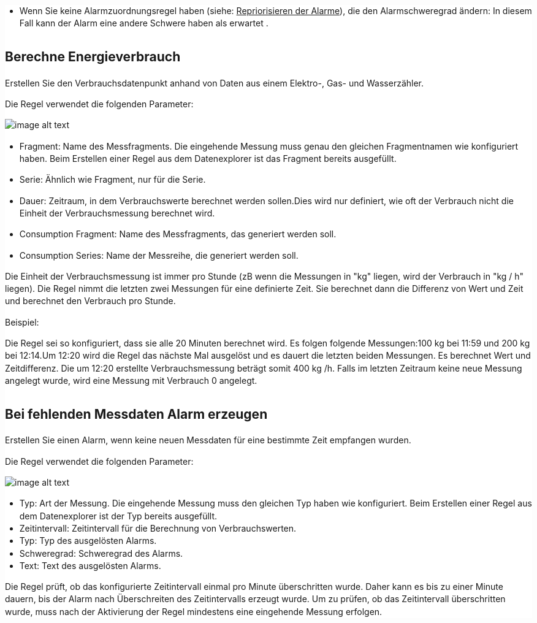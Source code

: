 * Wenn Sie keine Alarmzuordnungsregel haben (siehe: [Repriorisieren der Alarme](/guides/users-guide/administration#reprio-alarms)), die den Alarmschweregrad ändern: In diesem Fall kann der Alarm eine andere Schwere haben als erwartet .
 
## Berechne Energieverbrauch

Erstellen Sie den Verbrauchsdatenpunkt anhand von Daten aus einem Elektro-, Gas- und Wasserzähler.

Die Regel verwendet die folgenden Parameter:

![image alt text](/guides/users-guide/image_34de.png)

* Fragment: Name des Messfragments. Die eingehende Messung muss genau den gleichen Fragmentnamen wie konfiguriert haben. Beim Erstellen einer Regel aus dem Datenexplorer ist das Fragment bereits ausgefüllt.

* Serie: Ähnlich wie Fragment, nur für die Serie.

* Dauer: Zeitraum, in dem Verbrauchswerte berechnet werden sollen.Dies wird nur definiert, wie oft der Verbrauch nicht die Einheit der Verbrauchsmessung berechnet wird.

* Consumption Fragment: Name des Messfragments, das generiert werden soll.

* Consumption Series: Name der Messreihe, die generiert werden soll.

Die Einheit der Verbrauchsmessung ist immer pro Stunde (zB wenn die Messungen in "kg" liegen, wird der Verbrauch in "kg / h" liegen).
Die Regel nimmt die letzten zwei Messungen für eine definierte Zeit.
Sie berechnet dann die Differenz von Wert und Zeit und berechnet den Verbrauch pro Stunde.

Beispiel:

Die Regel sei so konfiguriert, dass sie alle 20 Minuten berechnet wird. Es folgen folgende Messungen:100 kg bei 11:59 und 200 kg bei 12:14.Um 12:20 wird die Regel das nächste Mal ausgelöst und es dauert die letzten beiden Messungen. Es berechnet Wert und Zeitdifferenz. Die um 12:20 erstellte Verbrauchsmessung beträgt somit 400 kg /h.
Falls im letzten Zeitraum keine neue Messung angelegt wurde, wird eine Messung mit Verbrauch 0 angelegt.

## Bei fehlenden Messdaten Alarm erzeugen

Erstellen Sie einen Alarm, wenn keine neuen Messdaten für eine bestimmte Zeit empfangen wurden.

Die Regel verwendet die folgenden Parameter:

![image alt text](/guides/users-guide/image_35de.png)
  
* Typ: Art der Messung. Die eingehende Messung muss den gleichen Typ haben wie konfiguriert. Beim Erstellen einer Regel aus dem Datenexplorer ist der Typ bereits ausgefüllt.
* Zeitintervall: Zeitintervall für die Berechnung von Verbrauchswerten.
* Typ: Typ des ausgelösten Alarms.
* Schweregrad: Schweregrad des Alarms.
* Text: Text des ausgelösten Alarms.

Die Regel prüft, ob das konfigurierte Zeitintervall einmal pro Minute überschritten wurde. Daher kann es bis zu einer Minute dauern, bis der Alarm nach Überschreiten des Zeitintervalls erzeugt wurde. Um zu prüfen, ob das Zeitintervall überschritten wurde, muss nach der Aktivierung der Regel mindestens eine eingehende Messung erfolgen.
